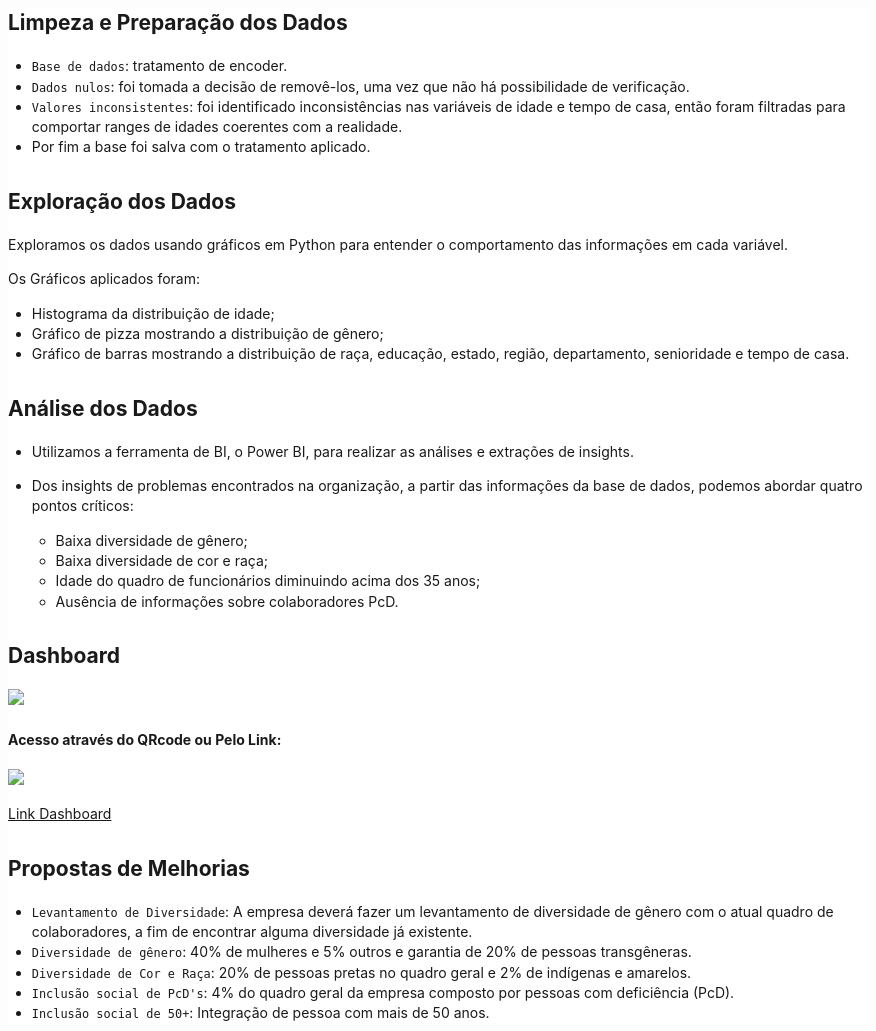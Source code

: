 
## Limpeza e Preparação dos Dados  

- `Base de dados`: tratamento de encoder.
- `Dados nulos`: foi tomada a decisão de removê-los, uma vez que não há possibilidade de verificação.
- `Valores inconsistentes`: foi identificado inconsistências nas variáveis de idade e tempo de casa, então foram filtradas para comportar ranges de idades coerentes com a realidade.
- Por fim a base foi salva com o tratamento aplicado.

## Exploração dos Dados

Exploramos os dados usando gráficos em Python para entender o comportamento das informações em cada variável.

Os Gráficos aplicados foram:
- Histograma da distribuição de idade;
- Gráfico de pizza mostrando a distribuição de gênero;
- Gráfico de barras mostrando a distribuição de raça, educação, estado, região, departamento, senioridade e tempo de casa.

## Análise dos Dados

- Utilizamos a ferramenta de BI, o Power BI, para realizar as análises e extrações de insights.
- Dos insights de problemas encontrados na organização, a partir das informações da base de dados, podemos abordar quatro pontos críticos:

    - Baixa diversidade de gênero;
    - Baixa diversidade de cor e raça;
    - Idade do quadro de funcionários diminuindo acima dos 35 anos;
    - Ausência de informações sobre colaboradores PcD.

## Dashboard

[<img src='./imagens/dashboard.jpg' width=500>](https://app.powerbi.com/view?r=eyJrIjoiNzA5Yjg4ZTUtZGEzNi00MDc3LWI5OWMtZjFhZGNiZmVjYjc2IiwidCI6ImMxNDA5NGQwLTA0ZTMtNGM2YS1iMTM0LTg4ZTUxZDMwOWZmYyJ9)

#### Acesso através do QRcode ou Pelo Link:

<img src='./imagens/qrcode_dasboard.png' width=100>

[Link Dashboard](https://app.powerbi.com/view?r=eyJrIjoiNzA5Yjg4ZTUtZGEzNi00MDc3LWI5OWMtZjFhZGNiZmVjYjc2IiwidCI6ImMxNDA5NGQwLTA0ZTMtNGM2YS1iMTM0LTg4ZTUxZDMwOWZmYyJ9)


## Propostas de Melhorias

- `Levantamento de Diversidade`: A empresa deverá fazer um levantamento de diversidade de gênero com o atual quadro de colaboradores, a fim de encontrar alguma diversidade já existente.
- `Diversidade de gênero`: 40% de mulheres e 5% outros e garantia de 20% de pessoas transgêneras.
- `Diversidade de Cor e Raça`: 20% de pessoas pretas no quadro geral e 2% de indígenas e amarelos.
- `Inclusão social de PcD's`: 4%  do quadro geral da empresa composto por pessoas com deficiência (PcD).
- `Inclusão social de 50+`: Integração de pessoa com mais de 50 anos.
